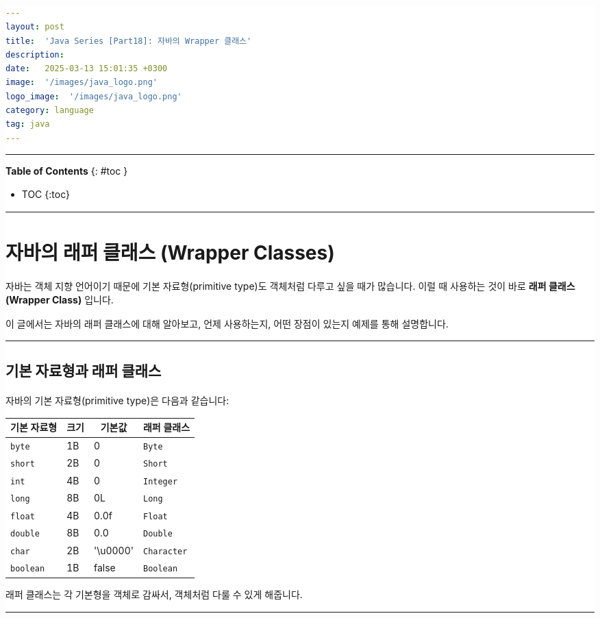 ```yaml
---
layout: post
title:  'Java Series [Part18]: 자바의 Wrapper 클래스'
description: 
date:   2025-03-13 15:01:35 +0300
image:  '/images/java_logo.png'
logo_image:  '/images/java_logo.png'
category: language
tag: java
---
```

---

**Table of Contents**
{: #toc }
*  TOC
{:toc}

---

# 자바의 래퍼 클래스 (Wrapper Classes)

자바는 객체 지향 언어이기 때문에 기본 자료형(primitive type)도 객체처럼 다루고 싶을 때가 많습니다. 이럴 때 사용하는 것이 바로 **래퍼 클래스(Wrapper Class)** 입니다.

이 글에서는 자바의 래퍼 클래스에 대해 알아보고, 언제 사용하는지, 어떤 장점이 있는지 예제를 통해 설명합니다.

---

## 기본 자료형과 래퍼 클래스

자바의 기본 자료형(primitive type)은 다음과 같습니다:

| 기본 자료형 | 크기 | 기본값  | 래퍼 클래스 |
|-------------|------|----------|--------------|
| `byte`      | 1B   | 0        | `Byte`       |
| `short`     | 2B   | 0        | `Short`      |
| `int`       | 4B   | 0        | `Integer`    |
| `long`      | 8B   | 0L       | `Long`       |
| `float`     | 4B   | 0.0f     | `Float`      |
| `double`    | 8B   | 0.0      | `Double`     |
| `char`      | 2B   | '\u0000' | `Character`  |
| `boolean`   | 1B   | false    | `Boolean`    |

래퍼 클래스는 각 기본형을 객체로 감싸서, 객체처럼 다룰 수 있게 해줍니다.

---
